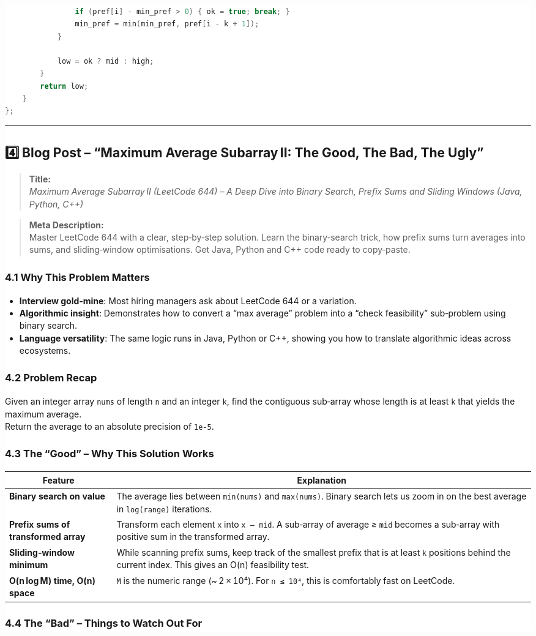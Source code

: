 ```cpp
                if (pref[i] - min_pref > 0) { ok = true; break; }
                min_pref = min(min_pref, pref[i - k + 1]);
            }

            low = ok ? mid : high;
        }
        return low;
    }
};
```

---

## 4️⃣ Blog Post – “Maximum Average Subarray II: The Good, The Bad, The Ugly”

> **Title:**  
> *Maximum Average Subarray II (LeetCode 644) – A Deep Dive into Binary Search, Prefix Sums and Sliding Windows (Java, Python, C++)*

> **Meta Description:**  
> Master LeetCode 644 with a clear, step‑by‑step solution. Learn the binary‑search trick, how prefix sums turn averages into sums, and sliding‑window optimisations. Get Java, Python and C++ code ready to copy‑paste.

### 4.1 Why This Problem Matters

- **Interview gold‑mine**: Most hiring managers ask about LeetCode 644 or a variation.  
- **Algorithmic insight**: Demonstrates how to convert a “max average” problem into a “check feasibility” sub‑problem using binary search.  
- **Language versatility**: The same logic runs in Java, Python or C++, showing you how to translate algorithmic ideas across ecosystems.

### 4.2 Problem Recap

Given an integer array `nums` of length `n` and an integer `k`, find the contiguous sub‑array whose length is at least `k` that yields the maximum average.  
Return the average to an absolute precision of `1e‑5`.

### 4.3 The “Good” – Why This Solution Works

| Feature | Explanation |
|---------|-------------|
| **Binary search on value** | The average lies between `min(nums)` and `max(nums)`. Binary search lets us zoom in on the best average in `log(range)` iterations. |
| **Prefix sums of transformed array** | Transform each element `x` into `x – mid`. A sub‑array of average ≥ `mid` becomes a sub‑array with positive sum in the transformed array. |
| **Sliding‑window minimum** | While scanning prefix sums, keep track of the smallest prefix that is at least `k` positions behind the current index. This gives an O(n) feasibility test. |
| **O(n log M) time, O(n) space** | `M` is the numeric range (~ 2 × 10⁴). For `n ≤ 10⁴`, this is comfortably fast on LeetCode. |

### 4.4 The “Bad” – Things to Watch Out For
